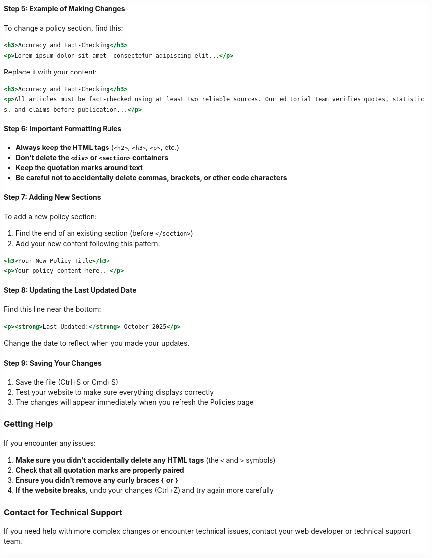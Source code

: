 #### Step 5: Example of Making Changes
To change a policy section, find this:
```jsx
<h3>Accuracy and Fact-Checking</h3>
<p>Lorem ipsum dolor sit amet, consectetur adipiscing elit...</p>
```

Replace it with your content:
```jsx
<h3>Accuracy and Fact-Checking</h3>
<p>All articles must be fact-checked using at least two reliable sources. Our editorial team verifies quotes, statistics, and claims before publication...</p>
```

#### Step 6: Important Formatting Rules
- **Always keep the HTML tags** (`<h2>`, `<h3>`, `<p>`, etc.)
- **Don't delete the `<div>` or `<section>` containers**
- **Keep the quotation marks around text**
- **Be careful not to accidentally delete commas, brackets, or other code characters**

#### Step 7: Adding New Sections
To add a new policy section:
1. Find the end of an existing section (before `</section>`)
2. Add your new content following this pattern:
```jsx
<h3>Your New Policy Title</h3>
<p>Your policy content here...</p>
```

#### Step 8: Updating the Last Updated Date
Find this line near the bottom:
```jsx
<p><strong>Last Updated:</strong> October 2025</p>
```
Change the date to reflect when you made your updates.

#### Step 9: Saving Your Changes
1. Save the file (Ctrl+S or Cmd+S)
2. Test your website to make sure everything displays correctly
3. The changes will appear immediately when you refresh the Policies page

### Getting Help
If you encounter any issues:
1. **Make sure you didn't accidentally delete any HTML tags** (the `<` and `>` symbols)
2. **Check that all quotation marks are properly paired**
3. **Ensure you didn't remove any curly braces `{` or `}`**
4. **If the website breaks**, undo your changes (Ctrl+Z) and try again more carefully

### Contact for Technical Support
If you need help with more complex changes or encounter technical issues, contact your web developer or technical support team.

---
